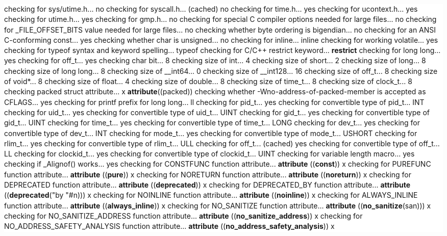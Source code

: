 checking for sys/utime.h... no
checking for syscall.h... (cached) no
checking for time.h... yes
checking for ucontext.h... yes
checking for utime.h... yes
checking for gmp.h... no
checking for special C compiler options needed for large files... no
checking for _FILE_OFFSET_BITS value needed for large files... no
checking whether byte ordering is bigendian... no
checking for an ANSI C-conforming const... yes
checking whether char is unsigned... no
checking for inline... inline
checking for working volatile... yes
checking for typeof syntax and keyword spelling... typeof
checking for C/C++ restrict keyword... __restrict__
checking for long long... yes
checking for off_t... yes
checking char bit... 8
checking size of int... 4
checking size of short... 2
checking size of long... 8
checking size of long long... 8
checking size of __int64... 0
checking size of __int128... 16
checking size of off_t... 8
checking size of void*... 8
checking size of float... 4
checking size of double... 8
checking size of time_t... 8
checking size of clock_t... 8
checking packed struct attribute... x __attribute__((packed))
checking whether -Wno-address-of-packed-member is accepted as CFLAGS... yes
checking for printf prefix for long long... ll
checking for pid_t... yes
checking for convertible type of pid_t... INT
checking for uid_t... yes
checking for convertible type of uid_t... UINT
checking for gid_t... yes
checking for convertible type of gid_t... UINT
checking for time_t... yes
checking for convertible type of time_t... LONG
checking for dev_t... yes
checking for convertible type of dev_t... INT
checking for mode_t... yes
checking for convertible type of mode_t... USHORT
checking for rlim_t... yes
checking for convertible type of rlim_t... ULL
checking for off_t... (cached) yes
checking for convertible type of off_t... LL
checking for clockid_t... yes
checking for convertible type of clockid_t... UINT
checking for variable length macro... yes
checking if _Alignof() works... yes
checking for CONSTFUNC function attribute... __attribute__ ((__const__)) x
checking for PUREFUNC function attribute... __attribute__ ((__pure__)) x
checking for NORETURN function attribute... __attribute__ ((__noreturn__)) x
checking for DEPRECATED function attribute... __attribute__ ((__deprecated__)) x
checking for DEPRECATED_BY function attribute... __attribute__ ((__deprecated__("by "#n))) x
checking for NOINLINE function attribute... __attribute__ ((__noinline__)) x
checking for ALWAYS_INLINE function attribute... __attribute__ ((__always_inline__)) x
checking for NO_SANITIZE function attribute... __attribute__ ((__no_sanitize__(san))) x
checking for NO_SANITIZE_ADDRESS function attribute... __attribute__ ((__no_sanitize_address__)) x
checking for NO_ADDRESS_SAFETY_ANALYSIS function attribute... __attribute__ ((__no_address_safety_analysis__)) x